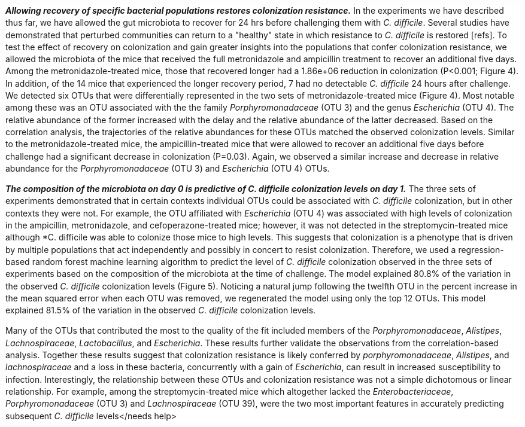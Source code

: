 




***Allowing recovery of specific bacterial populations restores colonization resistance.***
In the experiments we have described thus far, we have allowed the gut microbiota to recover for 24 hrs before challenging them with *C. difficile*. Several studies have demonstrated that perturbed communities can return to a "healthy" state in which resistance to *C. difficile* is restored [refs]. To test the effect of recovery on colonization and gain greater insights into the populations that confer colonization resistance, we allowed the microbiota of the mice that received the full metronidazole and ampicillin treatment to recover an additional five days. Among the metronidazole-treated mice, those that recovered longer had a 1.86e+06 reduction in colonization (P<0.001; Figure 4). In addition, of the 14 mice that experienced the longer recovery period, 7 had no detectable *C. difficile* 24 hours after challenge. We detected six OTUs that were differentially represented in the two sets of metronidazole-treated mice (Figure 4). Most notable among these was an OTU associated with the the family *Porphyromonadaceae* (OTU 3) and the genus *Escherichia* (OTU 4). The relative abundance of the former increased with the delay and the relative abundance of the latter decreased. Based on the correlation analysis, the trajectories of the relative abundances for these OTUs matched the observed colonization levels. Similar to the metronidazole-treated mice, the ampicillin-treated mice that were allowed to recover an additional five days before challenge had a significant decrease in colonization (P=0.03). Again, we observed a similar increase and decrease in relative abundance for the *Porphyromonadaceae* (OTU 3) and *Escherichia* (OTU 4) OTUs. <Need a conclusion sentence here>









***The composition of the microbiota on day 0 is predictive of *C. difficile* colonization levels on day 1.*** The three sets of experiments demonstrated that in certain contexts individual OTUs could be associated with *C. difficile* colonization, but in other contexts they were not. For example, the OTU affiliated with *Escherichia* (OTU 4) was associated with high levels of colonization in the ampicillin, metronidazole, and cefoperazone-treated mice; however, it was not detected in the streptomycin-treated mice although *C. difficile was able to colonize those mice to high levels. This suggests that colonization is a phenotype that is driven by multiple populations that act independently and possibly in concert to resist colonization. Therefore, we used a regression-based random forest machine learning algorithm to predict the level of *C. difficile* colonization observed in the three sets of experiments based on the composition of the microbiota at the time of challenge. The model explained 80.8% of the variation in the observed *C. difficile* colonization levels (Figure 5). Noticing a natural jump following the twelfth OTU in the percent increase in the mean squared error when each OTU was removed, we regenerated the model using only the top 12 OTUs. This model explained 81.5% of the variation in the observed *C. difficile* colonization levels.


Many of the OTUs that contributed the most to the quality of the fit included members of the *Porphyromonadaceae*, *Alistipes*, *Lachnospiraceae*, *Lactobacillus*, and *Escherichia*. These results further validate the observations from the correlation-based analysis. Together these results suggest that colonization resistance is likely conferred by *porphyromonadaceae*, *Alistipes*, and *lachnospiraceae* and a loss in these bacteria, concurrently with a gain of *Escherichia*, can result in increased susceptibility to infection. <needs help>Interestingly, the relationship between these OTUs and colonization resistance was not a simple dichotomous or linear relationship. For example, among the streptomycin-treated mice which altogether lacked the *Enterobacteriaceae*, *Porphyromonadaceae* (OTU 3) and *Lachnospiraceae* (OTU 39), were the two most important features in accurately predicting subsequent *C. difficile* levels</needs help>
